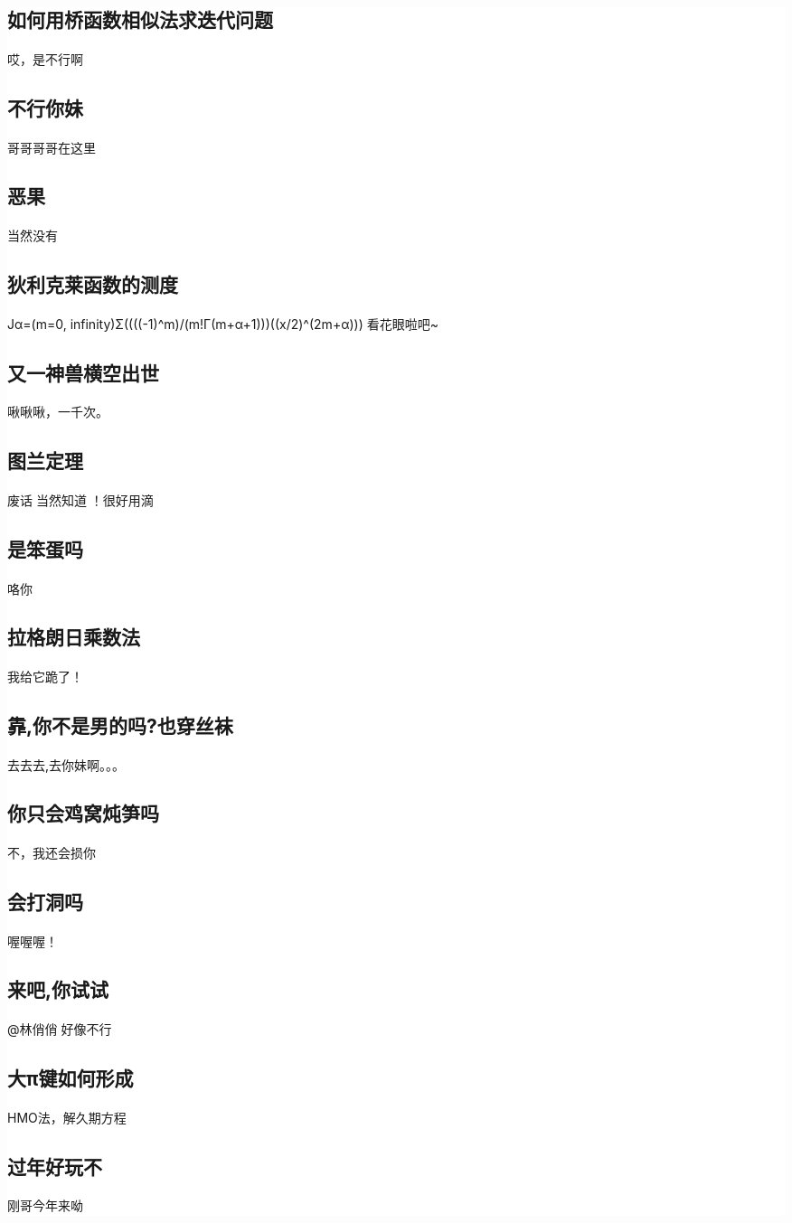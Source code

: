 ## 如何用桥函数相似法求迭代问题
哎，是不行啊

## 不行你妹
哥哥哥哥在这里

## 恶果
当然没有

## 狄利克莱函数的测度
Jα=(m=0, infinity)Σ((((-1)^m)/(m!Γ(m+α+1)))((x/2)^(2m+α))) 看花眼啦吧~

## 又一神兽横空出世
啾啾啾，一千次。

## 图兰定理
废话  当然知道 ！很好用滴

## 是笨蛋吗
咯你

## 拉格朗日乘数法
我给它跪了！

## 靠,你不是男的吗?也穿丝袜
去去去,去你妹啊。。。

## 你只会鸡窝炖笋吗
不，我还会损你

## 会打洞吗
喔喔喔！

## 来吧,你试试
@林俏俏  好像不行

## 大π键如何形成
HMO法，解久期方程

## 过年好玩不
刚哥今年来呦
